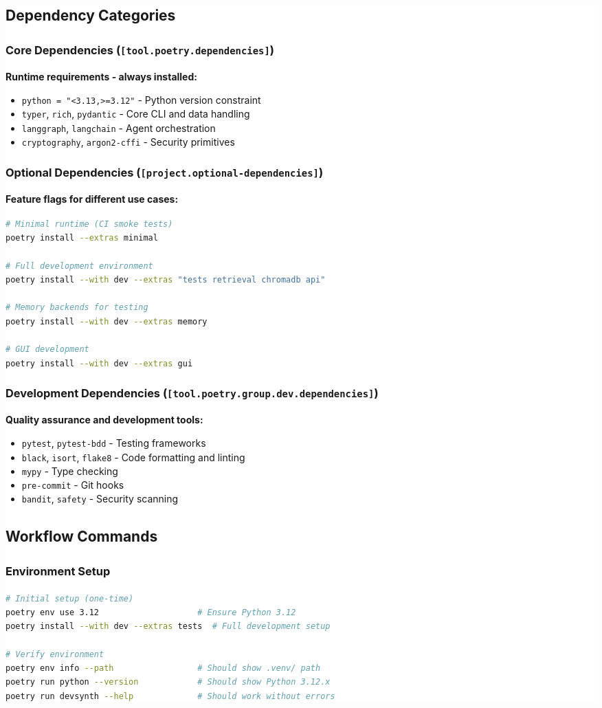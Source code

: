 ## Dependency Categories

### Core Dependencies (`[tool.poetry.dependencies]`)

**Runtime requirements - always installed:**
- `python = "<3.13,>=3.12"` - Python version constraint
- `typer`, `rich`, `pydantic` - Core CLI and data handling
- `langgraph`, `langchain` - Agent orchestration
- `cryptography`, `argon2-cffi` - Security primitives

### Optional Dependencies (`[project.optional-dependencies]`)

**Feature flags for different use cases:**

```bash
# Minimal runtime (CI smoke tests)
poetry install --extras minimal

# Full development environment
poetry install --with dev --extras "tests retrieval chromadb api"

# Memory backends for testing
poetry install --with dev --extras memory

# GUI development
poetry install --with dev --extras gui
```

### Development Dependencies (`[tool.poetry.group.dev.dependencies]`)

**Quality assurance and development tools:**
- `pytest`, `pytest-bdd` - Testing frameworks
- `black`, `isort`, `flake8` - Code formatting and linting
- `mypy` - Type checking
- `pre-commit` - Git hooks
- `bandit`, `safety` - Security scanning

## Workflow Commands

### Environment Setup

```bash
# Initial setup (one-time)
poetry env use 3.12                    # Ensure Python 3.12
poetry install --with dev --extras tests  # Full development setup

# Verify environment
poetry env info --path                 # Should show .venv/ path
poetry run python --version            # Should show Python 3.12.x
poetry run devsynth --help             # Should work without errors
```
